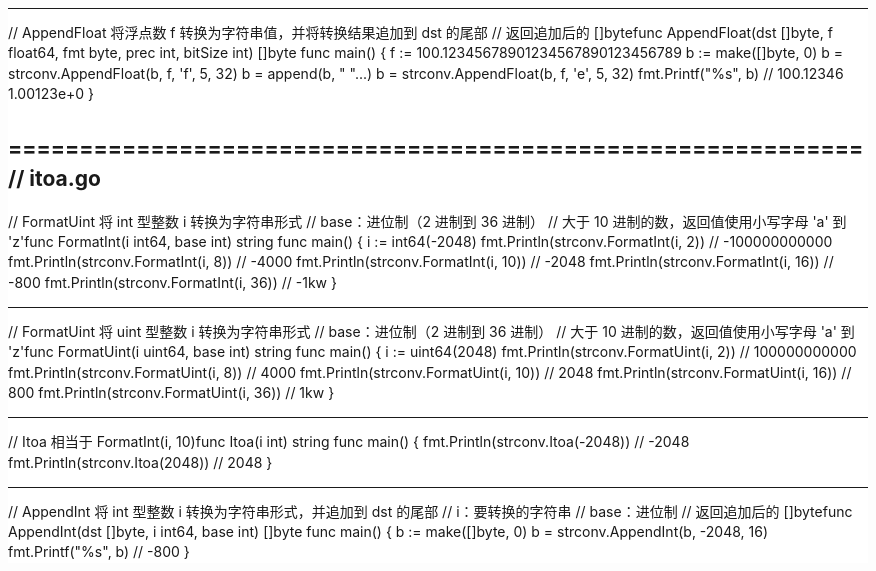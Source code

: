 ------------------------------------------------------------
// AppendFloat 将浮点数 f 转换为字符串值，并将转换结果追加到 dst 的尾部
// 返回追加后的 []bytefunc 
AppendFloat(dst []byte, f float64, fmt byte, prec int, bitSize int) []byte
func main() {
    f := 100.12345678901234567890123456789
    b := make([]byte, 0)
    b = strconv.AppendFloat(b, f, 'f', 5, 32)
    b = append(b, "   "...)
    b = strconv.AppendFloat(b, f, 'e', 5, 32)
    fmt.Printf("%s", b) // 100.12346   1.00123e+0
    }


============================================================
// itoa.go
------------------------------------------------------------
// FormatUint 将 int 型整数 i 转换为字符串形式
// base：进位制（2 进制到 36 进制）
// 大于 10 进制的数，返回值使用小写字母 'a' 到 'z'func 
FormatInt(i int64, base int) string
func main() {
    i := int64(-2048)
    fmt.Println(strconv.FormatInt(i, 2))  // -100000000000
    fmt.Println(strconv.FormatInt(i, 8))  // -4000
    fmt.Println(strconv.FormatInt(i, 10)) // -2048
    fmt.Println(strconv.FormatInt(i, 16)) // -800
    fmt.Println(strconv.FormatInt(i, 36)) // -1kw
    }

------------------------------------------------------------
// FormatUint 将 uint 型整数 i 转换为字符串形式
// base：进位制（2 进制到 36 进制）
// 大于 10 进制的数，返回值使用小写字母 'a' 到 'z'func 
FormatUint(i uint64, base int) string
func main() {
    i := uint64(2048)
    fmt.Println(strconv.FormatUint(i, 2))  // 100000000000
    fmt.Println(strconv.FormatUint(i, 8))  // 4000
    fmt.Println(strconv.FormatUint(i, 10)) // 2048
    fmt.Println(strconv.FormatUint(i, 16)) // 800
    fmt.Println(strconv.FormatUint(i, 36)) // 1kw
    }

------------------------------------------------------------
// Itoa 相当于 FormatInt(i, 10)func Itoa(i int) string
func main() {
    fmt.Println(strconv.Itoa(-2048)) // -2048
    fmt.Println(strconv.Itoa(2048))  // 2048
    }

------------------------------------------------------------
// AppendInt 将 int 型整数 i 转换为字符串形式，并追加到 dst 的尾部
// i：要转换的字符串
// base：进位制
// 返回追加后的 []bytefunc 
AppendInt(dst []byte, i int64, base int) []byte
func main() {
    b := make([]byte, 0)
    b = strconv.AppendInt(b, -2048, 16)
    fmt.Printf("%s", b) // -800
    }
